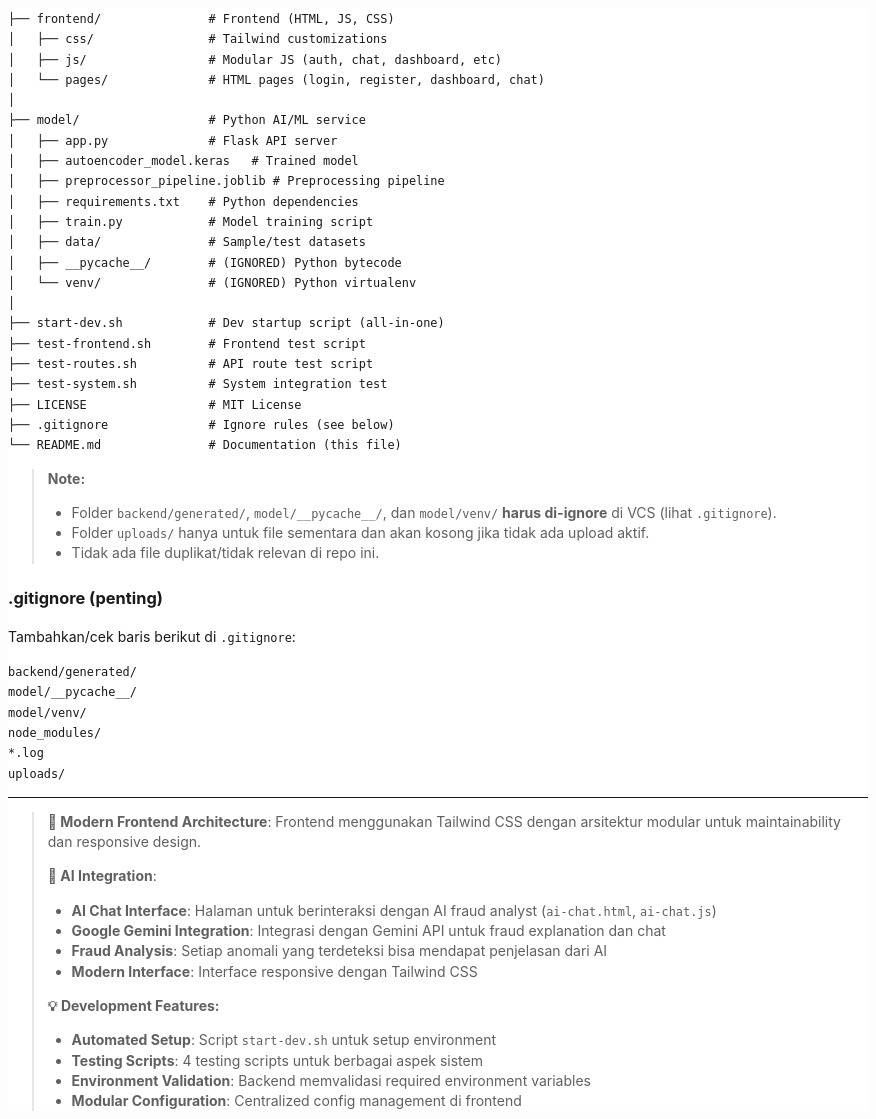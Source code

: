 ```
├── frontend/               # Frontend (HTML, JS, CSS)
│   ├── css/                # Tailwind customizations
│   ├── js/                 # Modular JS (auth, chat, dashboard, etc)
│   └── pages/              # HTML pages (login, register, dashboard, chat)
│
├── model/                  # Python AI/ML service
│   ├── app.py              # Flask API server
│   ├── autoencoder_model.keras   # Trained model
│   ├── preprocessor_pipeline.joblib # Preprocessing pipeline
│   ├── requirements.txt    # Python dependencies
│   ├── train.py            # Model training script
│   ├── data/               # Sample/test datasets
│   ├── __pycache__/        # (IGNORED) Python bytecode
│   └── venv/               # (IGNORED) Python virtualenv
│
├── start-dev.sh            # Dev startup script (all-in-one)
├── test-frontend.sh        # Frontend test script
├── test-routes.sh          # API route test script
├── test-system.sh          # System integration test
├── LICENSE                 # MIT License
├── .gitignore              # Ignore rules (see below)
└── README.md               # Documentation (this file)
```

> **Note:**
>
> - Folder `backend/generated/`, `model/__pycache__/`, dan `model/venv/` **harus di-ignore** di VCS (lihat `.gitignore`).
> - Folder `uploads/` hanya untuk file sementara dan akan kosong jika tidak ada upload aktif.
> - Tidak ada file duplikat/tidak relevan di repo ini.

### .gitignore (penting)

Tambahkan/cek baris berikut di `.gitignore`:

```
backend/generated/
model/__pycache__/
model/venv/
node_modules/
*.log
uploads/
```

---

> **🎯 Modern Frontend Architecture**: Frontend menggunakan Tailwind CSS dengan arsitektur modular untuk maintainability dan responsive design.
>
> **🤖 AI Integration**:
>
> - **AI Chat Interface**: Halaman untuk berinteraksi dengan AI fraud analyst (`ai-chat.html`, `ai-chat.js`)
> - **Google Gemini Integration**: Integrasi dengan Gemini API untuk fraud explanation dan chat
> - **Fraud Analysis**: Setiap anomali yang terdeteksi bisa mendapat penjelasan dari AI
> - **Modern Interface**: Interface responsive dengan Tailwind CSS
>
> **💡 Development Features:**
>
> - **Automated Setup**: Script `start-dev.sh` untuk setup environment
> - **Testing Scripts**: 4 testing scripts untuk berbagai aspek sistem
> - **Environment Validation**: Backend memvalidasi required environment variables
> - **Modular Configuration**: Centralized config management di frontend
